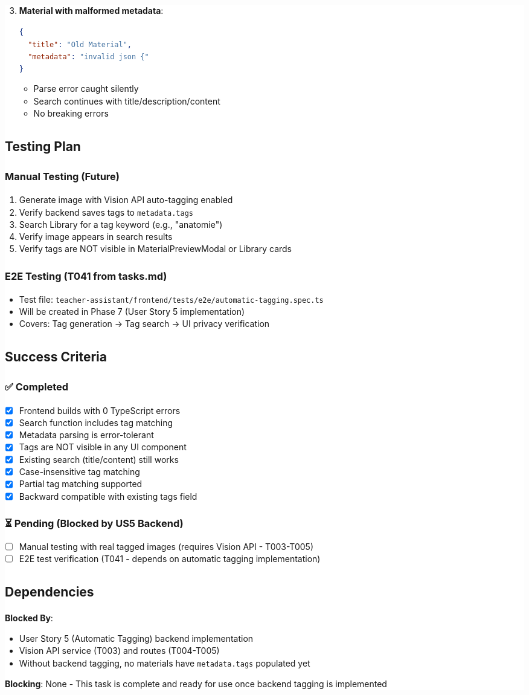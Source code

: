 3. **Material with malformed metadata**:
   ```json
   {
     "title": "Old Material",
     "metadata": "invalid json {"
   }
   ```
   - Parse error caught silently
   - Search continues with title/description/content
   - No breaking errors

## Testing Plan

### Manual Testing (Future)
1. Generate image with Vision API auto-tagging enabled
2. Verify backend saves tags to `metadata.tags`
3. Search Library for a tag keyword (e.g., "anatomie")
4. Verify image appears in search results
5. Verify tags are NOT visible in MaterialPreviewModal or Library cards

### E2E Testing (T041 from tasks.md)
- Test file: `teacher-assistant/frontend/tests/e2e/automatic-tagging.spec.ts`
- Will be created in Phase 7 (User Story 5 implementation)
- Covers: Tag generation → Tag search → UI privacy verification

## Success Criteria

### ✅ Completed
- [x] Frontend builds with 0 TypeScript errors
- [x] Search function includes tag matching
- [x] Metadata parsing is error-tolerant
- [x] Tags are NOT visible in any UI component
- [x] Existing search (title/content) still works
- [x] Case-insensitive tag matching
- [x] Partial tag matching supported
- [x] Backward compatible with existing tags field

### ⏳ Pending (Blocked by US5 Backend)
- [ ] Manual testing with real tagged images (requires Vision API - T003-T005)
- [ ] E2E test verification (T041 - depends on automatic tagging implementation)

## Dependencies

**Blocked By**:
- User Story 5 (Automatic Tagging) backend implementation
- Vision API service (T003) and routes (T004-T005)
- Without backend tagging, no materials have `metadata.tags` populated yet

**Blocking**: None - This task is complete and ready for use once backend tagging is implemented
